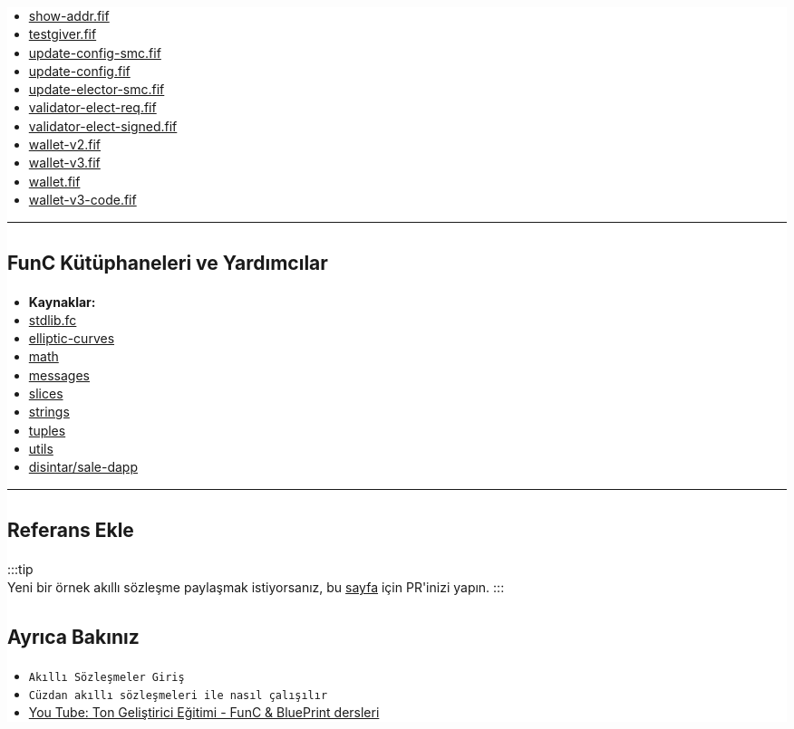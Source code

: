   * [show-addr.fif](https://github.com/ton-blockchain/ton/blob/master/crypto/smartcont/show-addr.fif)
  * [testgiver.fif](https://github.com/ton-blockchain/ton/blob/master/crypto/smartcont/testgiver.fif)
  * [update-config-smc.fif](https://github.com/ton-blockchain/ton/blob/master/crypto/smartcont/update-config-smc.fif)
  * [update-config.fif](https://github.com/ton-blockchain/ton/blob/master/crypto/smartcont/update-config.fif)
  * [update-elector-smc.fif](https://github.com/ton-blockchain/ton/blob/master/crypto/smartcont/update-elector-smc.fif)
  * [validator-elect-req.fif](https://github.com/ton-blockchain/ton/blob/master/crypto/smartcont/validator-elect-req.fif)
  * [validator-elect-signed.fif](https://github.com/ton-blockchain/ton/blob/master/crypto/smartcont/validator-elect-signed.fif)
  * [wallet-v2.fif](https://github.com/ton-blockchain/ton/blob/master/crypto/smartcont/wallet-v2.fif)
  * [wallet-v3.fif](https://github.com/ton-blockchain/ton/blob/master/crypto/smartcont/wallet-v3.fif)
  * [wallet.fif](https://github.com/ton-blockchain/ton/blob/master/crypto/smartcont/wallet.fif)
  * [wallet-v3-code.fif](https://github.com/ton-blockchain/ton/blob/master/crypto/smartcont/wallet-v3-code.fif)

---

## FunC Kütüphaneleri ve Yardımcılar

* **Kaynaklar:**
* [stdlib.fc](https://github.com/ton-blockchain/ton/blob/master/crypto/smartcont/stdlib.fc)
* [elliptic-curves](https://github.com/TonoxDeFi/open-contracts/tree/main/contracts/crypto/elliptic-curves)
* [math](https://github.com/TonoxDeFi/open-contracts/tree/main/contracts/math)
* [messages](https://github.com/TonoxDeFi/open-contracts/tree/main/contracts/messages)
* [slices](https://github.com/TonoxDeFi/open-contracts/tree/main/contracts/slices)
* [strings](https://github.com/TonoxDeFi/open-contracts/tree/main/contracts/strings)
* [tuples](https://github.com/TonoxDeFi/open-contracts/tree/main/contracts/tuples)
* [utils](https://github.com/TonoxDeFi/open-contracts/tree/main/contracts/utils)
* [disintar/sale-dapp](https://github.com/disintar/sale-dapp/tree/master/func)

---

## Referans Ekle

:::tip  
Yeni bir örnek akıllı sözleşme paylaşmak istiyorsanız, bu [sayfa](https://github.com/ton-community/ton-docs/tree/main/docs/v3/documentation/smart-contracts/contracts-specs/examples.md) için PR'inizi yapın.
:::

## Ayrıca Bakınız

* `Akıllı Sözleşmeler Giriş`
* `Cüzdan akıllı sözleşmeleri ile nasıl çalışılır`
* [You Tube: Ton Geliştirici Eğitimi - FunC & BluePrint dersleri](https://www.youtube.com/watch?v=7omBDfSqGfA&list=PLtUBO1QNEKwtO_zSyLj-axPzc9O9rkmYa)